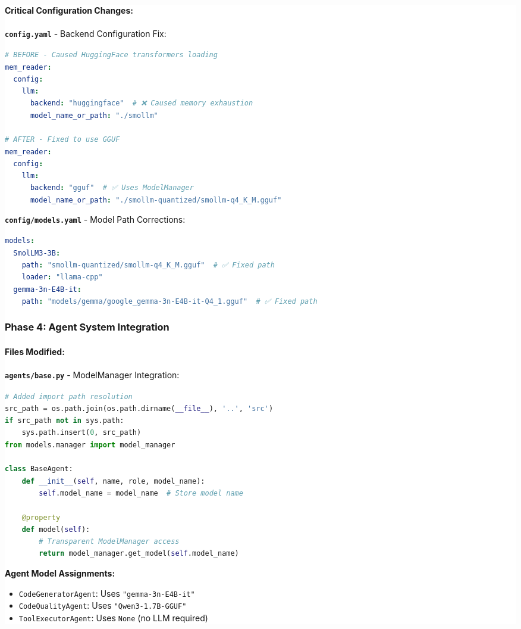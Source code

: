 #### **Critical Configuration Changes:**

**`config.yaml`** - Backend Configuration Fix:
```yaml
# BEFORE - Caused HuggingFace transformers loading
mem_reader:
  config:
    llm:
      backend: "huggingface"  # ❌ Caused memory exhaustion
      model_name_or_path: "./smollm"

# AFTER - Fixed to use GGUF
mem_reader:
  config:
    llm:
      backend: "gguf"  # ✅ Uses ModelManager
      model_name_or_path: "./smollm-quantized/smollm-q4_K_M.gguf"
```

**`config/models.yaml`** - Model Path Corrections:
```yaml
models:
  SmolLM3-3B:
    path: "smollm-quantized/smollm-q4_K_M.gguf"  # ✅ Fixed path
    loader: "llama-cpp"
  gemma-3n-E4B-it:
    path: "models/gemma/google_gemma-3n-E4B-it-Q4_1.gguf"  # ✅ Fixed path
```

### **Phase 4: Agent System Integration**

#### **Files Modified:**

**`agents/base.py`** - ModelManager Integration:
```python
# Added import path resolution
src_path = os.path.join(os.path.dirname(__file__), '..', 'src')
if src_path not in sys.path:
    sys.path.insert(0, src_path)
from models.manager import model_manager

class BaseAgent:
    def __init__(self, name, role, model_name):
        self.model_name = model_name  # Store model name
    
    @property  
    def model(self):
        # Transparent ModelManager access
        return model_manager.get_model(self.model_name)
```

**Agent Model Assignments:**
- `CodeGeneratorAgent`: Uses `"gemma-3n-E4B-it"` 
- `CodeQualityAgent`: Uses `"Qwen3-1.7B-GGUF"`
- `ToolExecutorAgent`: Uses `None` (no LLM required)
